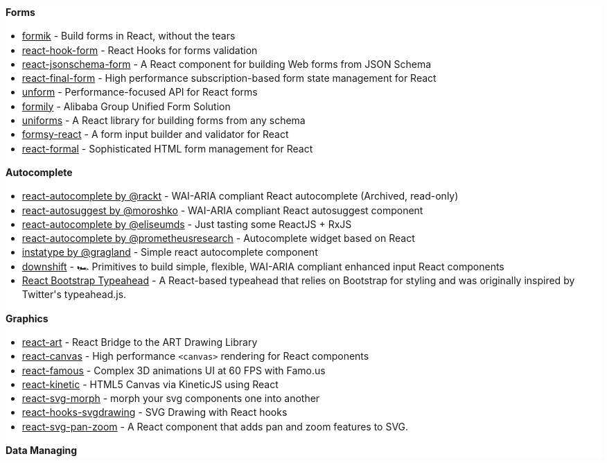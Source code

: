 **Forms**

* [formik](https://github.com/jaredpalmer/formik) - Build forms in React, without the tears
* [react-hook-form](https://github.com/react-hook-form/react-hook-form) - React Hooks for forms validation
* [react-jsonschema-form](https://github.com/mozilla-services/react-jsonschema-form) - A React component for building Web forms from JSON Schema
* [react-final-form](https://github.com/final-form/react-final-form) - High performance subscription-based form state management for React
* [unform](https://github.com/Rocketseat/unform) - Performance-focused API for React forms
* [formily](https://github.com/alibaba/formily) - Alibaba Group Unified Form Solution
* [uniforms](https://github.com/vazco/uniforms) - A React library for building forms from any schema
* [formsy-react](https://github.com/formsy/formsy-react/) - A form input builder and validator for React
* [react-formal](https://github.com/jquense/react-formal) - Sophisticated HTML form management for React

**Autocomplete**

* [react-autocomplete by @rackt](https://github.com/rackt/react-autocomplete) - WAI-ARIA compliant React autocomplete \(Archived, read-only\)
* [react-autosuggest by @moroshko](https://github.com/moroshko/react-autosuggest) - WAI-ARIA compliant React autosuggest component
* [react-autocomplete by @eliseumds](https://github.com/eliseumds/react-autocomplete) - Just tasting some ReactJS + RxJS
* [react-autocomplete by @prometheusresearch](https://github.com/prometheusresearch/react-autocomplete) - Autocomplete widget based on React
* [instatype by @gragland](https://github.com/gragland/instatype) - Simple react autocomplete component
* [downshift](https://github.com/paypal/downshift) - 🏎 Primitives to build simple, flexible, WAI-ARIA compliant enhanced input React components
* [React Bootstrap Typeahead](https://github.com/ericgio/react-bootstrap-typeahead) - A React-based typeahead that relies on Bootstrap for styling and was originally inspired by Twitter's typeahead.js.

**Graphics**

* [react-art](https://github.com/facebook/react-art) - React Bridge to the ART Drawing Library
* [react-canvas](https://github.com/Flipboard/react-canvas) - High performance `<canvas>` rendering for React components
* [react-famous](https://github.com/pilwon/react-famous) - Complex 3D animations UI at 60 FPS with Famo.us
* [react-kinetic](https://github.com/freiksenet/react-kinetic) - HTML5 Canvas via KineticJS using React
* [react-svg-morph](https://github.com/gorangajic/react-svg-morph) - morph your svg components one into another
* [react-hooks-svgdrawing](https://github.com/kmkzt/react-hooks-svgdrawing) - SVG Drawing with React hooks
* [react-svg-pan-zoom](https://github.com/chrvadala/react-svg-pan-zoom) - A React component that adds pan and zoom features to SVG.

**Data Managing**
